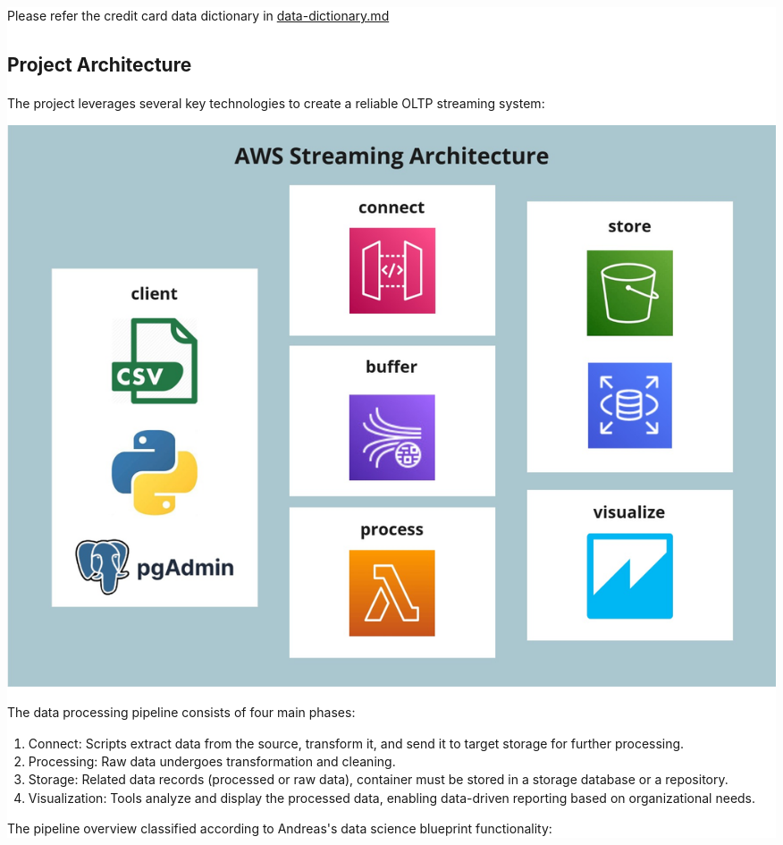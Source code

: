 Please refer the credit card data dictionary in [data-dictionary.md](./er-diagram-design/data-dictionary.md)

## Project Architecture
The project leverages several key technologies to create a reliable OLTP streaming system:

![Transaction Streaming Process Architecture](./images/goal_3_AWS_Stream_Architecture_Stacks.jpg)

The data processing pipeline consists of four main phases:

1. Connect: Scripts extract data from the source, transform it, and send it to target storage for further processing.
2. Processing: Raw data undergoes transformation and cleaning.
3. Storage: Related data records (processed or raw data), container must be stored in a storage database or a repository.
4. Visualization: Tools analyze and display the processed data, enabling data-driven reporting based on organizational needs.

The pipeline overview classified according to Andreas's data science blueprint functionality:
